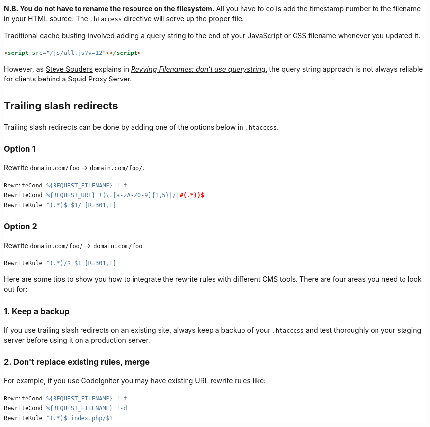 **N.B. You do not have to rename the resource on the filesystem.** All you have
to do is add the timestamp number to the filename in your HTML source. The
`.htaccess` directive will serve up the proper file.

Traditional cache busting involved adding a query string to the end of your
JavaScript or CSS filename whenever you updated it.

```html
<script src="/js/all.js?v=12"></script>
```

However, as [Steve Souders](http://stevesouders.com/) explains in [*Revving
Filenames: don’t use
querystring*](http://www.stevesouders.com/blog/2008/08/23/revving-filenames-dont-use-querystring/),
the query string approach is not always reliable for clients behind a Squid
Proxy Server.


## Trailing slash redirects

Trailing slash redirects can be done by adding one of the options below in `.htaccess`.

### Option 1
Rewrite `domain.com/foo` -> `domain.com/foo/`.

```apache
RewriteCond %{REQUEST_FILENAME} !-f
RewriteCond %{REQUEST_URI} !(\.[a-zA-Z0-9]{1,5}|/|#(.*))$
RewriteRule ^(.*)$ $1/ [R=301,L]
```

### Option 2
Rewrite `domain.com/foo/` -> `domain.com/foo`

```apache
RewriteRule ^(.*)/$ $1 [R=301,L]
```

Here are some tips to show you how to integrate the rewrite rules with
different CMS tools. There are four areas you need to look out for:

### 1. Keep a backup

If you use trailing slash redirects on an existing site, always keep a backup
of your `.htaccess` and test thoroughly on your staging server before using it on
a production server.

### 2. Don't replace existing rules, merge

For example, if you use CodeIgniter you may have existing URL rewrite rules like:

```apache
RewriteCond %{REQUEST_FILENAME} !-f
RewriteCond %{REQUEST_FILENAME} !-d
RewriteRule ^(.*)$ index.php/$1
```
